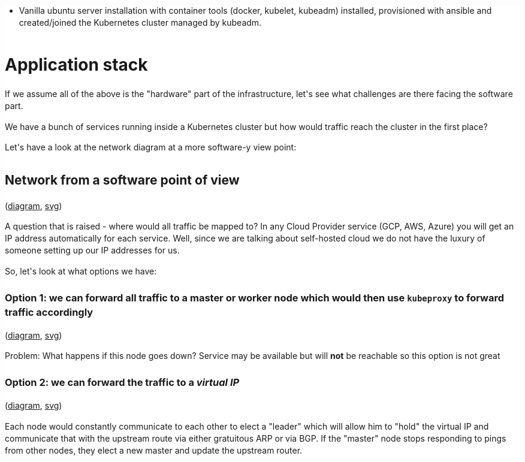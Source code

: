 - Vanilla ubuntu server installation with container tools (docker, kubelet, kubeadm) installed, provisioned with ansible and created/joined the Kubernetes cluster managed by kubeadm.


# Application stack
If we assume all of the above is the "hardware" part of the infrastructure, let's see what challenges are there facing the software part.

We have a bunch of services running inside a Kubernetes cluster but how would traffic reach the cluster in the first place?

Let's have a look at the network diagram at a more software-y view point:

## Network from a software point of view 

<iframe class="iframe" src="/images/17-network-kubernetes-1.svg" scrolling="yes" width="100%" frameborder="0" onload="this.style.height=(this.contentWindow.document.documentElement.scrollHeight+20)+'px';" ></iframe>

([diagram](/diagrams/17-network-kubernetes-1.excalidraw), [svg](/images/17-network-kubernetes-1.svg))

A question that is raised - where would all traffic be mapped to?
In any Cloud Provider service (GCP, AWS, Azure) you will get an IP address automatically for each service.
Well, since we are talking about self-hosted cloud we do not have the luxury of someone setting up our IP addresses for us.

So, let's look at what options we have:
### Option 1: we can forward all traffic to a master or worker node which would then use `kubeproxy` to forward traffic accordingly

<iframe class="iframe" src="/images/17-network-kubernetes-2.svg" scrolling="yes" width="100%" frameborder="0" onload="this.style.height=(this.contentWindow.document.documentElement.scrollHeight+20)+'px';" ></iframe>

([diagram](/diagrams/17-network-kubernetes-2.excalidraw), [svg](/images/17-network-kubernetes-2.svg))

Problem: What happens if this node goes down? Service may be available but will **not** be reachable so this option is not great

### Option 2: we can forward the traffic to a *virtual IP*

<iframe class="iframe" src="/images/17-network-kubernetes-3.svg" scrolling="yes" width="100%" frameborder="0" onload="this.style.height=(this.contentWindow.document.documentElement.scrollHeight+20)+'px';" ></iframe>

([diagram](/diagrams/17-network-kubernetes-3.excalidraw), [svg](/images/17-network-kubernetes-3.svg))

Each node would constantly communicate to each other to elect a "leader" which will allow him to "hold" the virtual IP and communicate that with the upstream route via either gratuitous ARP or via BGP.
If the "master" node stops responding to pings from other nodes, they elect a new master and update the upstream router. 

